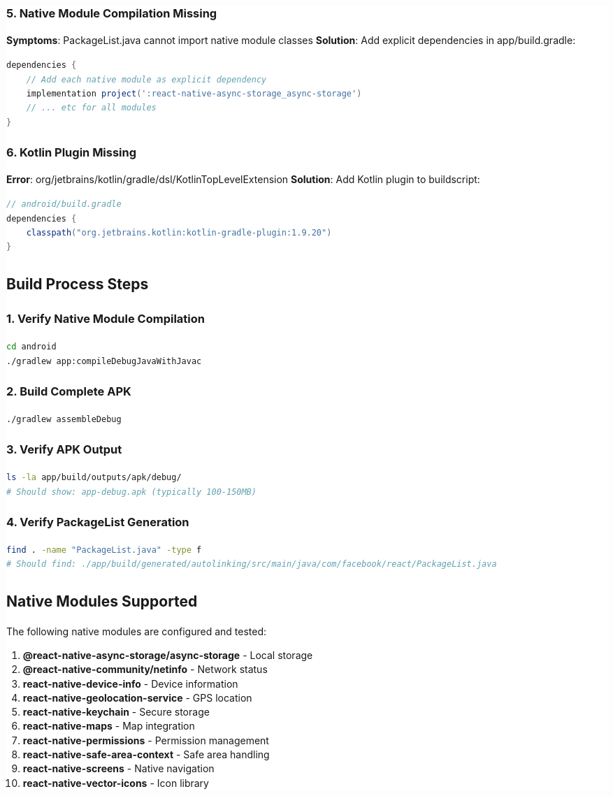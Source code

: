 ### 5. Native Module Compilation Missing
**Symptoms**: PackageList.java cannot import native module classes
**Solution**: Add explicit dependencies in app/build.gradle:
```gradle
dependencies {
    // Add each native module as explicit dependency
    implementation project(':react-native-async-storage_async-storage')
    // ... etc for all modules
}
```

### 6. Kotlin Plugin Missing
**Error**: org/jetbrains/kotlin/gradle/dsl/KotlinTopLevelExtension
**Solution**: Add Kotlin plugin to buildscript:
```gradle
// android/build.gradle
dependencies {
    classpath("org.jetbrains.kotlin:kotlin-gradle-plugin:1.9.20")
}
```

## Build Process Steps

### 1. Verify Native Module Compilation
```bash
cd android
./gradlew app:compileDebugJavaWithJavac
```

### 2. Build Complete APK
```bash
./gradlew assembleDebug
```

### 3. Verify APK Output
```bash
ls -la app/build/outputs/apk/debug/
# Should show: app-debug.apk (typically 100-150MB)
```

### 4. Verify PackageList Generation
```bash
find . -name "PackageList.java" -type f
# Should find: ./app/build/generated/autolinking/src/main/java/com/facebook/react/PackageList.java
```

## Native Modules Supported

The following native modules are configured and tested:

1. **@react-native-async-storage/async-storage** - Local storage
2. **@react-native-community/netinfo** - Network status
3. **react-native-device-info** - Device information
4. **react-native-geolocation-service** - GPS location
5. **react-native-keychain** - Secure storage
6. **react-native-maps** - Map integration
7. **react-native-permissions** - Permission management
8. **react-native-safe-area-context** - Safe area handling
9. **react-native-screens** - Native navigation
10. **react-native-vector-icons** - Icon library
